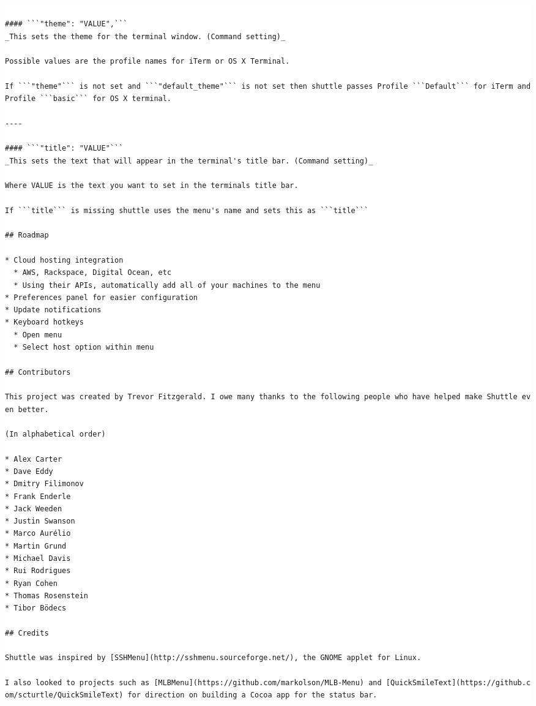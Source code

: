 ```

#### ```"theme": "VALUE",```
_This sets the theme for the terminal window. (Command setting)_

Possible values are the profile names for iTerm or OS X Terminal.

If ```"theme"``` is not set and ```"default_theme"``` is not set then shuttle passes Profile ```Default``` for iTerm and Profile ```basic``` for OS X terminal.

----

#### ```"title": "VALUE"```
_This sets the text that will appear in the terminal's title bar. (Command setting)_

Where VALUE is the text you want to set in the terminals title bar. 

If ```title``` is missing shuttle uses the menu's name and sets this as ```title```

## Roadmap

* Cloud hosting integration
  * AWS, Rackspace, Digital Ocean, etc
  * Using their APIs, automatically add all of your machines to the menu
* Preferences panel for easier configuration
* Update notifications
* Keyboard hotkeys
  * Open menu
  * Select host option within menu

## Contributors

This project was created by Trevor Fitzgerald. I owe many thanks to the following people who have helped make Shuttle even better.

(In alphabetical order)

* Alex Carter
* Dave Eddy
* Dmitry Filimonov
* Frank Enderle
* Jack Weeden
* Justin Swanson
* Marco Aurélio
* Martin Grund
* Michael Davis
* Rui Rodrigues
* Ryan Cohen
* Thomas Rosenstein
* Tibor Bödecs

## Credits

Shuttle was inspired by [SSHMenu](http://sshmenu.sourceforge.net/), the GNOME applet for Linux.

I also looked to projects such as [MLBMenu](https://github.com/markolson/MLB-Menu) and [QuickSmileText](https://github.com/scturtle/QuickSmileText) for direction on building a Cocoa app for the status bar.
